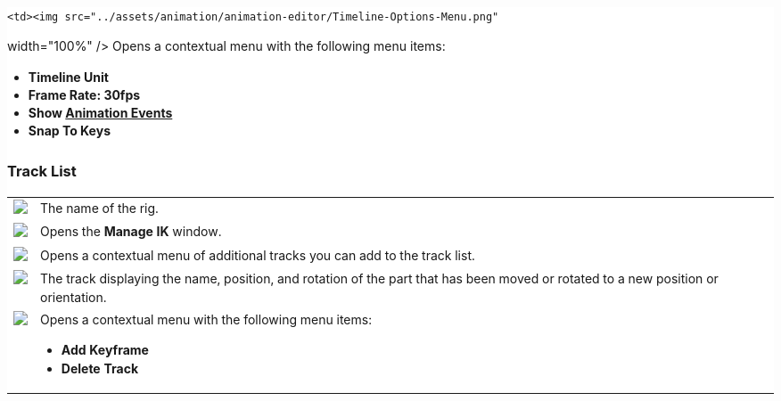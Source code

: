     <td><img src="../assets/animation/animation-editor/Timeline-Options-Menu.png"
   width="100%" /></td>
    <td>
      Opens a contextual menu with the following menu items:
      <ul>
        <li><b>Timeline Unit</b></li>
        <li><b>Frame Rate: 30fps </b></li>
        <li><b>Show <a href="../animation/events.md">Animation Events</a></b></li>
        <li><b>Snap To Keys</b></li>
    </ul>
    </td>
  </tr>
  </table>

### Track List

<table>
  <tr>
    <td><img src="../assets/animation/animation-editor/Track-List-Rig-Name.png"
   width="100%" /></td>
    <td>The name of the rig.</td>
  </tr>
  <tr>
    <td><img src="../assets/animation/animation-editor/Track-List-IK-Button.png"
   width="100%" /></td>
    <td>Opens the <b>Manage IK</b> window.</td>
  </tr>
  <tr>
    <td><img src="../assets/animation/animation-editor/Track-List-Add-Tracks.png"
   width="100%" /></td>
    <td>Opens a contextual menu of additional tracks you can add to the track list. </td>
  </tr>
  <tr>
    <td><img src="../assets/animation/animation-editor/Track-List-Track-Name.png"
   width="100%" /></td>
    <td>The track displaying the name, position, and rotation of the part that
    has been moved or rotated to a new position or orientation.</td>
  </tr>
  <tr>
    <td><img src="../assets/animation/animation-editor/Track-List-Track-Options.png"
   width="100%" /></td>
    <td>
      Opens a contextual menu with the following menu items:
        <ul>
            <li><b>Add Keyframe</b></li>
            <li><b>Delete Track</b></li>
        </ul>
    </td>
  </tr>
</table>
